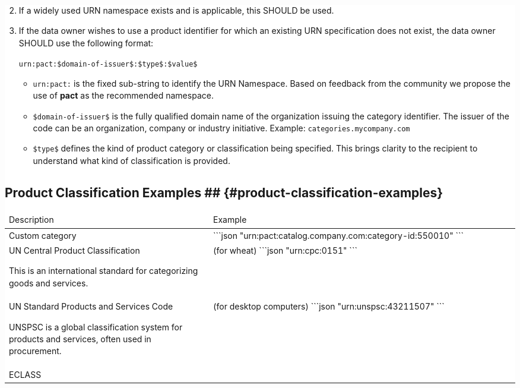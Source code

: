 2.	If a widely used URN namespace exists and is applicable, this SHOULD be used.

3.	If the data owner wishes to use a product identifier for which an existing URN specification does not exist, the data owner SHOULD use the following format:

      `urn:pact:$domain-of-issuer$:$type$:$value$`

      - `urn:pact:` is the fixed sub-string to identify the URN Namespace. Based on feedback from the community we propose the use of **pact** as the recommended namespace. 

      - `$domain-of-issuer$` is the fully qualified domain name of the organization issuing the category identifier. The issuer of the code can be an organization, company or industry initiative. Example: `categories.mycompany.com`

      - `$type$` defines the kind of product category or classification being specified. This brings clarity to the recipient to understand what kind of classification is provided. 



## Product Classification Examples ## {#product-classification-examples}

<table class="data">
<thead>
<tr>
<td width="40%">Description
<td>Example
<tbody>
<tr>
  <td>Custom category

  <td><div class=example>
  ```json
  "urn:pact:catalog.company.com:category-id:550010"
  ```
  </div>
<tr>
  <td>UN Central Product Classification

  This is an international standard for 
  categorizing goods and services.
  <td><div class=example>
  (for wheat)
  ```json
  "urn:cpc:0151"
  ```
  </div>
<tr>
  <td>UN Standard Products and Services Code

  UNSPSC is a global classification system 
  for products and services, often used in procurement.
  <td><div class=example>
  (for desktop computers)
  ```json
  "urn:unspsc:43211507"
  ```
  </div>
<tr>
  <td>ECLASS
